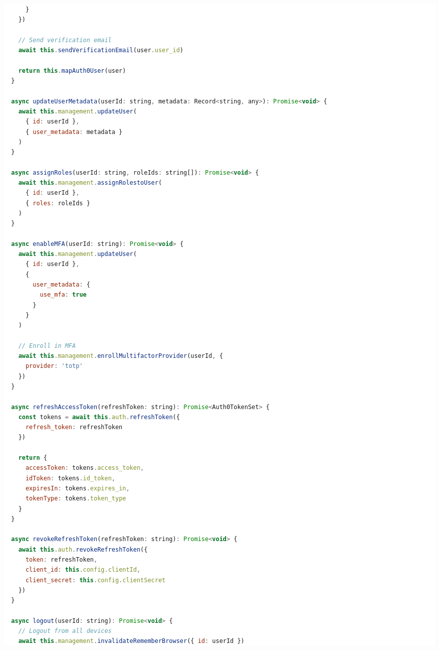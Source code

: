 ```javascript
      }
    })

    // Send verification email
    await this.sendVerificationEmail(user.user_id)

    return this.mapAuth0User(user)
  }

  async updateUserMetadata(userId: string, metadata: Record<string, any>): Promise<void> {
    await this.management.updateUser(
      { id: userId },
      { user_metadata: metadata }
    )
  }

  async assignRoles(userId: string, roleIds: string[]): Promise<void> {
    await this.management.assignRolestoUser(
      { id: userId },
      { roles: roleIds }
    )
  }

  async enableMFA(userId: string): Promise<void> {
    await this.management.updateUser(
      { id: userId },
      {
        user_metadata: {
          use_mfa: true
        }
      }
    )

    // Enroll in MFA
    await this.management.enrollMultifactorProvider(userId, {
      provider: 'totp'
    })
  }

  async refreshAccessToken(refreshToken: string): Promise<Auth0TokenSet> {
    const tokens = await this.auth.refreshToken({
      refresh_token: refreshToken
    })

    return {
      accessToken: tokens.access_token,
      idToken: tokens.id_token,
      expiresIn: tokens.expires_in,
      tokenType: tokens.token_type
    }
  }

  async revokeRefreshToken(refreshToken: string): Promise<void> {
    await this.auth.revokeRefreshToken({
      token: refreshToken,
      client_id: this.config.clientId,
      client_secret: this.config.clientSecret
    })
  }

  async logout(userId: string): Promise<void> {
    // Logout from all devices
    await this.management.invalidateRememberBrowser({ id: userId })
```